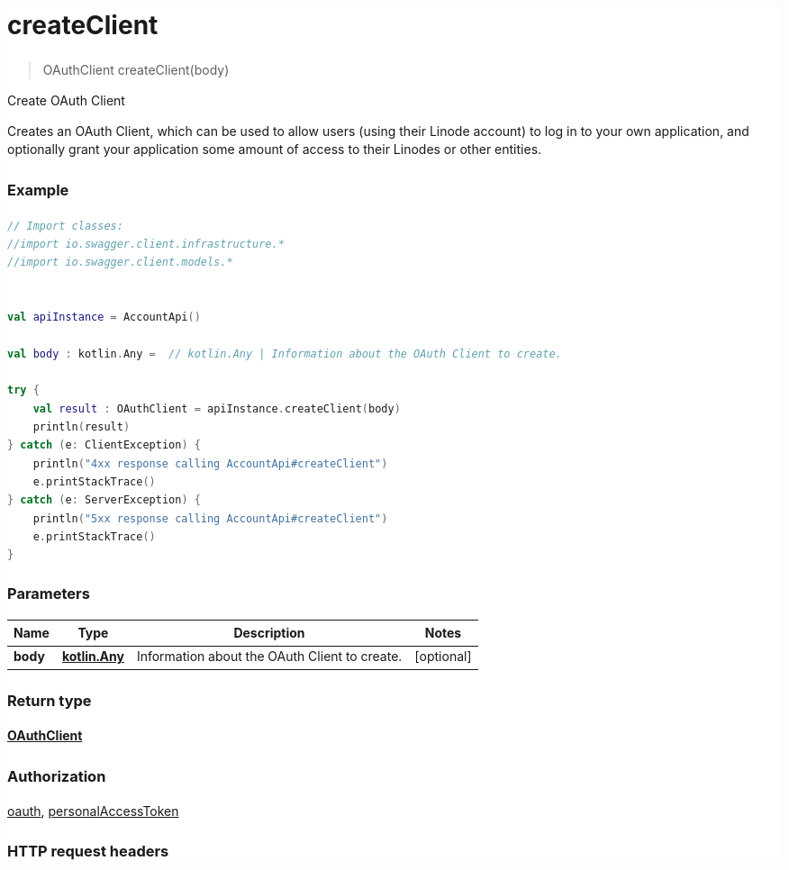 


<a name="createClient"></a>
# **createClient**
> OAuthClient createClient(body)

Create OAuth Client

Creates an OAuth Client, which can be used to allow users (using their Linode account) to log in to your own application, and optionally grant your application some amount of access to their Linodes or other entities. 

### Example
```kotlin
// Import classes:
//import io.swagger.client.infrastructure.*
//import io.swagger.client.models.*


val apiInstance = AccountApi()

val body : kotlin.Any =  // kotlin.Any | Information about the OAuth Client to create.

try {
    val result : OAuthClient = apiInstance.createClient(body)
    println(result)
} catch (e: ClientException) {
    println("4xx response calling AccountApi#createClient")
    e.printStackTrace()
} catch (e: ServerException) {
    println("5xx response calling AccountApi#createClient")
    e.printStackTrace()
}
```

### Parameters

Name | Type | Description  | Notes
------------- | ------------- | ------------- | -------------
 **body** | [**kotlin.Any**](kotlin.Any.md)| Information about the OAuth Client to create. | [optional]


### Return type

[**OAuthClient**](OAuthClient.md)

### Authorization

[oauth](../README.md#oauth), [personalAccessToken](../README.md#personalAccessToken)

### HTTP request headers
